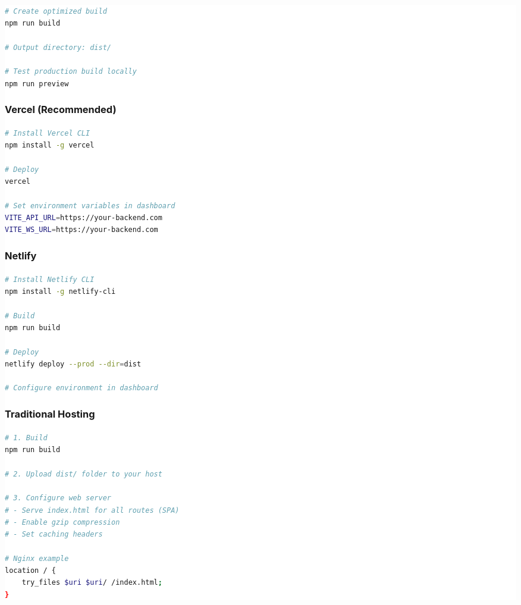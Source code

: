 ```bash
# Create optimized build
npm run build

# Output directory: dist/

# Test production build locally
npm run preview
```

### Vercel (Recommended)

```bash
# Install Vercel CLI
npm install -g vercel

# Deploy
vercel

# Set environment variables in dashboard
VITE_API_URL=https://your-backend.com
VITE_WS_URL=https://your-backend.com
```

### Netlify

```bash
# Install Netlify CLI
npm install -g netlify-cli

# Build
npm run build

# Deploy
netlify deploy --prod --dir=dist

# Configure environment in dashboard
```

### Traditional Hosting

```bash
# 1. Build
npm run build

# 2. Upload dist/ folder to your host

# 3. Configure web server
# - Serve index.html for all routes (SPA)
# - Enable gzip compression
# - Set caching headers

# Nginx example
location / {
    try_files $uri $uri/ /index.html;
}
```
